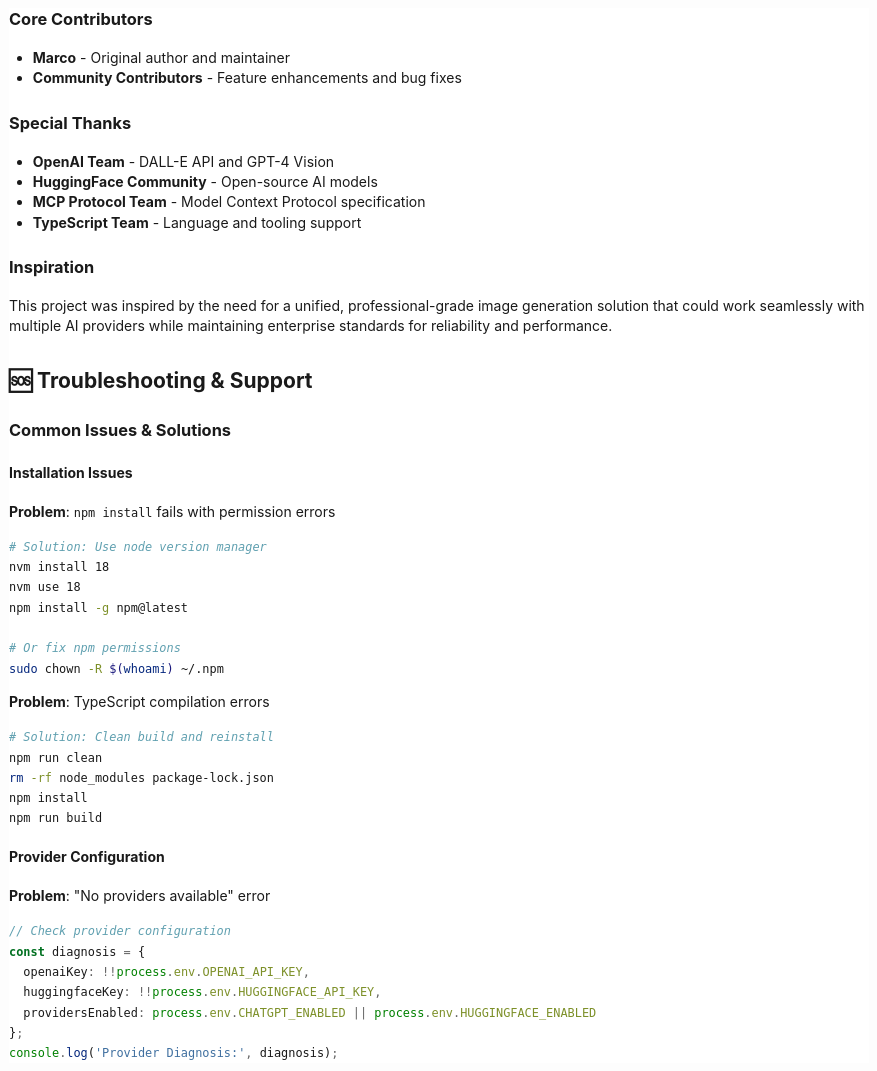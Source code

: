### Core Contributors
- **Marco** - Original author and maintainer
- **Community Contributors** - Feature enhancements and bug fixes

### Special Thanks
- **OpenAI Team** - DALL-E API and GPT-4 Vision
- **HuggingFace Community** - Open-source AI models
- **MCP Protocol Team** - Model Context Protocol specification
- **TypeScript Team** - Language and tooling support

### Inspiration
This project was inspired by the need for a unified, professional-grade image generation solution that could work seamlessly with multiple AI providers while maintaining enterprise standards for reliability and performance.

## 🆘 Troubleshooting & Support

### Common Issues & Solutions

#### Installation Issues

**Problem**: `npm install` fails with permission errors
```bash
# Solution: Use node version manager
nvm install 18
nvm use 18
npm install -g npm@latest

# Or fix npm permissions
sudo chown -R $(whoami) ~/.npm
```

**Problem**: TypeScript compilation errors
```bash
# Solution: Clean build and reinstall
npm run clean
rm -rf node_modules package-lock.json
npm install
npm run build
```

#### Provider Configuration

**Problem**: "No providers available" error
```typescript
// Check provider configuration
const diagnosis = {
  openaiKey: !!process.env.OPENAI_API_KEY,
  huggingfaceKey: !!process.env.HUGGINGFACE_API_KEY,
  providersEnabled: process.env.CHATGPT_ENABLED || process.env.HUGGINGFACE_ENABLED
};
console.log('Provider Diagnosis:', diagnosis);
```

